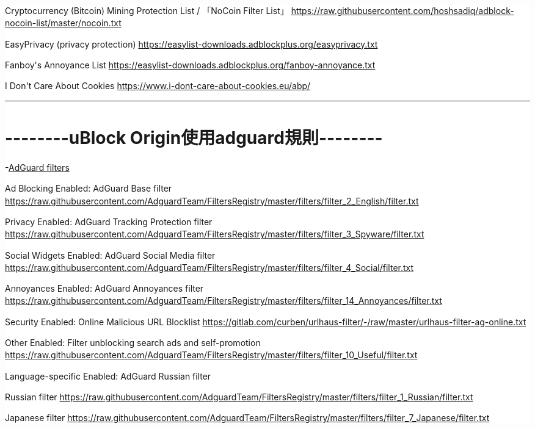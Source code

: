 Cryptocurrency (Bitcoin) Mining Protection List / 「NoCoin Filter List」
https://raw.githubusercontent.com/hoshsadiq/adblock-nocoin-list/master/nocoin.txt

EasyPrivacy (privacy protection)
https://easylist-downloads.adblockplus.org/easyprivacy.txt

Fanboy's Annoyance List
https://easylist-downloads.adblockplus.org/fanboy-annoyance.txt

I Don't Care About Cookies
https://www.i-dont-care-about-cookies.eu/abp/

-----------


# --------uBlock Origin使用adguard規則--------

-[AdGuard filters](https://kb.adguard.com/en/general/adguard-ad-filters)

Ad Blocking
Enabled: AdGuard Base filter
https://raw.githubusercontent.com/AdguardTeam/FiltersRegistry/master/filters/filter_2_English/filter.txt

Privacy
Enabled: AdGuard Tracking Protection filter
https://raw.githubusercontent.com/AdguardTeam/FiltersRegistry/master/filters/filter_3_Spyware/filter.txt

Social Widgets
Enabled: AdGuard Social Media filter
https://raw.githubusercontent.com/AdguardTeam/FiltersRegistry/master/filters/filter_4_Social/filter.txt

Annoyances
Enabled: AdGuard Annoyances filter
https://raw.githubusercontent.com/AdguardTeam/FiltersRegistry/master/filters/filter_14_Annoyances/filter.txt

Security
Enabled: Online Malicious URL Blocklist
https://gitlab.com/curben/urlhaus-filter/-/raw/master/urlhaus-filter-ag-online.txt

Other
Enabled: Filter unblocking search ads and self-promotion
https://raw.githubusercontent.com/AdguardTeam/FiltersRegistry/master/filters/filter_10_Useful/filter.txt

Language-specific
Enabled: AdGuard Russian filter

Russian filter
https://raw.githubusercontent.com/AdguardTeam/FiltersRegistry/master/filters/filter_1_Russian/filter.txt

Japanese filter
https://raw.githubusercontent.com/AdguardTeam/FiltersRegistry/master/filters/filter_7_Japanese/filter.txt
